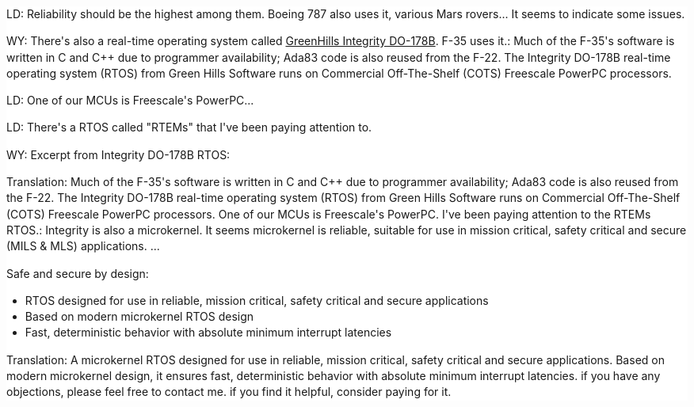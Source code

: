 LD: Reliability should be the highest among them. Boeing 787 also uses it, various Mars rovers... It seems to indicate some issues.

WY: There's also a real-time operating system called [GreenHills Integrity DO-178B](https://www.ghs.com/products/safety_critical/integrity-do-178b.html). F-35 uses it.: Much of the F-35's software is written in C and C++ due to programmer availability; Ada83 code is also reused from the F-22. The Integrity DO-178B real-time operating system (RTOS) from Green Hills Software runs on Commercial Off-The-Shelf (COTS) Freescale PowerPC processors.

LD: One of our MCUs is Freescale's PowerPC...

LD: There's a RTOS called "RTEMs" that I've been paying attention to.

WY: Excerpt from Integrity DO-178B RTOS:

Translation: Much of the F-35's software is written in C and C++ due to programmer availability; Ada83 code is also reused from the F-22. The Integrity DO-178B real-time operating system (RTOS) from Green Hills Software runs on Commercial Off-The-Shelf (COTS) Freescale PowerPC processors. One of our MCUs is Freescale's PowerPC. I've been paying attention to the RTEMs RTOS.: Integrity is also a microkernel. It seems microkernel is reliable, suitable for use in mission critical, safety critical and secure (MILS & MLS) applications.
...

Safe and secure by design:
- RTOS designed for use in reliable, mission critical, safety critical and secure applications
- Based on modern microkernel RTOS design
- Fast, deterministic behavior with absolute minimum interrupt latencies

Translation:
A microkernel RTOS designed for use in reliable, mission critical, safety critical and secure applications. Based on modern microkernel design, it ensures fast, deterministic behavior with absolute minimum interrupt latencies. if you have any objections, please feel free to contact me. if you find it helpful, consider paying for it.
